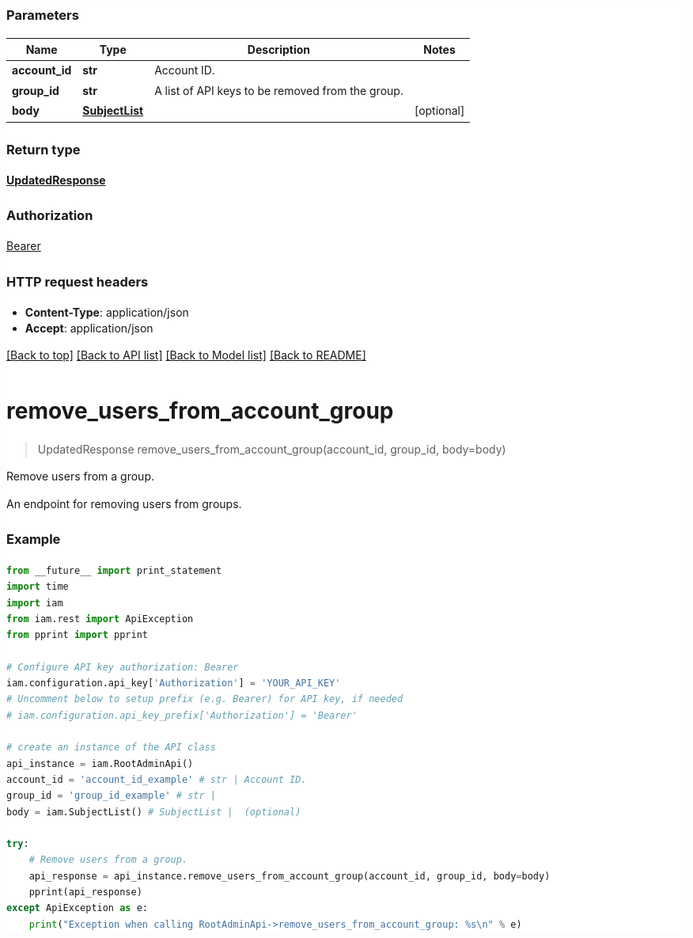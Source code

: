 ### Parameters

Name | Type | Description  | Notes
------------- | ------------- | ------------- | -------------
 **account_id** | **str**| Account ID. | 
 **group_id** | **str**| A list of API keys to be removed from the group. | 
 **body** | [**SubjectList**](SubjectList.md)|  | [optional] 

### Return type

[**UpdatedResponse**](UpdatedResponse.md)

### Authorization

[Bearer](../README.md#Bearer)

### HTTP request headers

 - **Content-Type**: application/json
 - **Accept**: application/json

[[Back to top]](#) [[Back to API list]](../README.md#documentation-for-api-endpoints) [[Back to Model list]](../README.md#documentation-for-models) [[Back to README]](../README.md)

# **remove_users_from_account_group**
> UpdatedResponse remove_users_from_account_group(account_id, group_id, body=body)

Remove users from a group.

An endpoint for removing users from groups.

### Example 
```python
from __future__ import print_statement
import time
import iam
from iam.rest import ApiException
from pprint import pprint

# Configure API key authorization: Bearer
iam.configuration.api_key['Authorization'] = 'YOUR_API_KEY'
# Uncomment below to setup prefix (e.g. Bearer) for API key, if needed
# iam.configuration.api_key_prefix['Authorization'] = 'Bearer'

# create an instance of the API class
api_instance = iam.RootAdminApi()
account_id = 'account_id_example' # str | Account ID.
group_id = 'group_id_example' # str | 
body = iam.SubjectList() # SubjectList |  (optional)

try: 
    # Remove users from a group.
    api_response = api_instance.remove_users_from_account_group(account_id, group_id, body=body)
    pprint(api_response)
except ApiException as e:
    print("Exception when calling RootAdminApi->remove_users_from_account_group: %s\n" % e)
```
